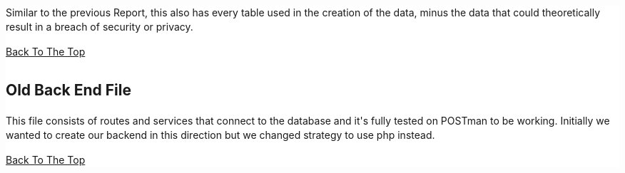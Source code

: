 Similar to the previous Report, this also has every table used in the creation of the data, minus the data that could theoretically result in a breach of security or privacy.

[Back To The Top](#pink-pastel-post-office)


## Old Back End File
This file consists of routes and services that connect to the database and it's fully tested on POSTman to be working. Initially we wanted to create our backend in this direction but we changed strategy to use php instead. 

[Back To The Top](#pink-pastel-post-office)

